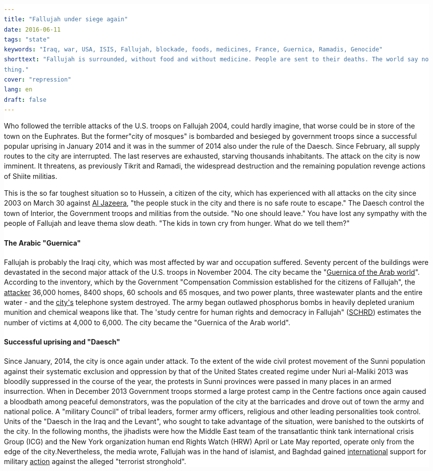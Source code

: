 ```yaml
---
title: "Fallujah under siege again"
date: 2016-06-11
tags: "state"
keywords: "Iraq, war, USA, ISIS, Fallujah, blockade, foods, medicines, France, Guernica, Ramadis, Genocide"
shorttext: "Fallujah is surrounded, without food and without medicine. People are sent to their deaths. The world say nothing."
cover: "repression"
lang: en
draft: false
---
```


Who followed the terrible attacks of the U.S. troops on Fallujah 2004, could hardly imagine, that worse could be in store of the town on the Euphrates. But the former"city of mosques" is bombarded and besieged by government troops since a successful popular uprising in January 2014 and it was in the summer of 2014 also under the rule of the Daesch. Since February, all supply routes to the city are interrupted. The last reserves are exhausted, starving thousands inhabitants. The attack on the city is now imminent. It threatens, as previously Tikrit and Ramadi, the widespread destruction and the remaining population revenge actions of Shiite militias.

This is the so far toughest situation so to Hussein, a citizen of the city, which has experienced with all attacks on the city since 2003 on March 30 against [Al Jazeera](http://www.aljazeera.com/news/2016/03/fallujah-crisis-left-slow-death-160329063221697.html), "the people stuck in the city and there is no safe route to escape." The Daesch control the town of Interior, the Government troops and militias from the outside. "No one should leave." You have lost any sympathy with the people of Fallujah and leave thema slow death. "The kids in town cry from hunger. What do we tell them?"

#### The Arabic "Guernica"

Fallujah is probably the Iraqi city, which was most affected by war and occupation suffered. Seventy percent of the buildings were devastated in the second major attack of the U.S. troops in November 2004. The city became the "[Guernica of the Arab world](http://www.globalresearch.ca/fallujah-this-is-our-guernica/171)". According to the inventory, which by the Government "Compensation Commission established for the citizens of Fallujah", the [attacker](http://reliefweb.int/report/iraq/iraq-compensation-fallujah-residents-slow-locals) 36,000 homes, 8400 shops, 60 schools and 65 mosques, and two power plants, three wastewater plants and the entire water - and the [city's](http://dahrjamail.net/life-goes-on-in-fallujahs-rubble) telephone system destroyed. The army began outlawed phosphorus bombs in heavily depleted uranium munition and chemical weapons like that. The 'study centre for human rights and democracy in Fallujah" ([SCHRD](http://thefallujahproject.org/home/sites/default/files/Testimonies%20of%20Crimes%20against%20Humanity%20in%20Fallujah.pdf)) estimates the number of victims at 4,000 to 6,000. The city became the "Guernica of the Arab world".

#### Successful uprising and "Daesch"

Since January, 2014, the city is once again under attack. To the extent of the wide civil protest movement of the Sunni population against their systematic exclusion and oppression by that of the United States created regime under Nuri al-Maliki 2013 was bloodily suppressed in the course of the year, the protests in Sunni provinces were passed in many places in an armed insurrection. When in December 2013 Government troops stormed a large protest camp in the Centre factions once again caused a bloodbath among peaceful demonstrators, was the population of the city at the barricades and drove out of town the army and national police. A "military Council" of tribal leaders, former army officers, religious and other leading personalities took control. Units of the "Daesch in the Iraq and the Levant", who sought to take advantage of the situation, were banished to the outskirts of the city. In the following months, the jihadists were how the Middle East team of the transatlantic think tank international crisis Group (ICG) and the New York organization human end Rights Watch (HRW) April or Late May reported, operate only from the edge of the city.Nevertheless, the media wrote, Fallujah was in the hand of islamist, and Baghdad gained [international](https://www.hrw.org/news/2014/05/27/iraq-government-attacking-fallujah-hospital) support for military [action](http://www.truth-out.org/news/item/22138-iraqi-government-killing-civilians-in-fallujah) against the alleged "terrorist stronghold".

